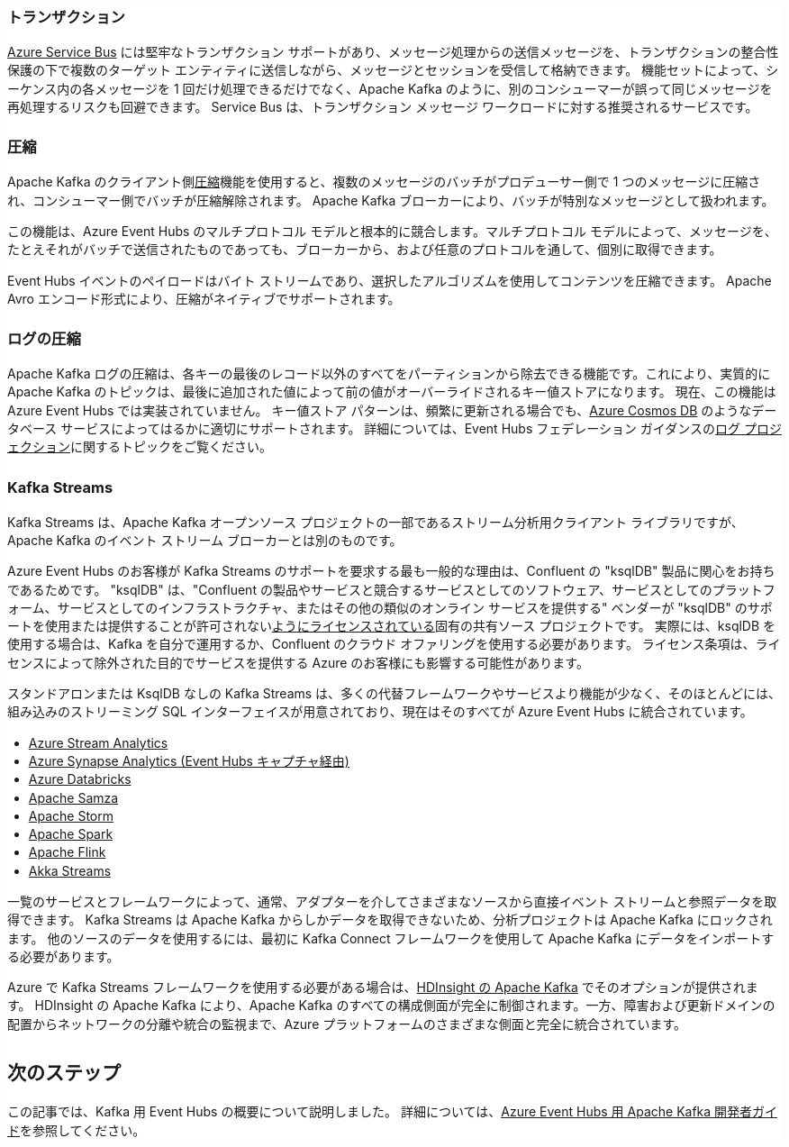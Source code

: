 ### <a name="transactions"></a>トランザクション

[Azure Service Bus](../service-bus-messaging/service-bus-transactions.md) には堅牢なトランザクション サポートがあり、メッセージ処理からの送信メッセージを、トランザクションの整合性保護の下で複数のターゲット エンティティに送信しながら、メッセージとセッションを受信して格納できます。 機能セットによって、シーケンス内の各メッセージを 1 回だけ処理できるだけでなく、Apache Kafka のように、別のコンシューマーが誤って同じメッセージを再処理するリスクも回避できます。 Service Bus は、トランザクション メッセージ ワークロードに対する推奨されるサービスです。

### <a name="compression"></a>圧縮

Apache Kafka のクライアント側[圧縮](https://cwiki.apache.org/confluence/display/KAFKA/Compression)機能を使用すると、複数のメッセージのバッチがプロデューサー側で 1 つのメッセージに圧縮され、コンシューマー側でバッチが圧縮解除されます。 Apache Kafka ブローカーにより、バッチが特別なメッセージとして扱われます。

この機能は、Azure Event Hubs のマルチプロトコル モデルと根本的に競合します。マルチプロトコル モデルによって、メッセージを、たとえそれがバッチで送信されたものであっても、ブローカーから、および任意のプロトコルを通して、個別に取得できます。 

Event Hubs イベントのペイロードはバイト ストリームであり、選択したアルゴリズムを使用してコンテンツを圧縮できます。 Apache Avro エンコード形式により、圧縮がネイティブでサポートされます。

### <a name="log-compaction"></a>ログの圧縮

Apache Kafka ログの圧縮は、各キーの最後のレコード以外のすべてをパーティションから除去できる機能です。これにより、実質的に Apache Kafka のトピックは、最後に追加された値によって前の値がオーバーライドされるキー値ストアになります。 現在、この機能は Azure Event Hubs では実装されていません。 キー値ストア パターンは、頻繁に更新される場合でも、[Azure Cosmos DB](../cosmos-db/introduction.md) のようなデータベース サービスによってはるかに適切にサポートされます。 詳細については、Event Hubs フェデレーション ガイダンスの[ログ プロジェクション](event-hubs-federation-overview.md#log-projections)に関するトピックをご覧ください。 

### <a name="kafka-streams"></a>Kafka Streams

Kafka Streams は、Apache Kafka オープンソース プロジェクトの一部であるストリーム分析用クライアント ライブラリですが、Apache Kafka のイベント ストリーム ブローカーとは別のものです。 

Azure Event Hubs のお客様が Kafka Streams のサポートを要求する最も一般的な理由は、Confluent の "ksqlDB" 製品に関心をお持ちであるためです。 "ksqlDB" は、"Confluent の製品やサービスと競合するサービスとしてのソフトウェア、サービスとしてのプラットフォーム、サービスとしてのインフラストラクチャ、またはその他の類似のオンライン サービスを提供する" ベンダーが "ksqlDB" のサポートを使用または提供することが許可されない[ようにライセンスされている](https://github.com/confluentinc/ksql/blob/master/LICENSE)固有の共有ソース プロジェクトです。 実際には、ksqlDB を使用する場合は、Kafka を自分で運用するか、Confluent のクラウド オファリングを使用する必要があります。 ライセンス条項は、ライセンスによって除外された目的でサービスを提供する Azure のお客様にも影響する可能性があります。

スタンドアロンまたは KsqlDB なしの Kafka Streams は、多くの代替フレームワークやサービスより機能が少なく、そのほとんどには、組み込みのストリーミング SQL インターフェイスが用意されており、現在はそのすべてが Azure Event Hubs に統合されています。

- [Azure Stream Analytics](../stream-analytics/stream-analytics-introduction.md)
- [Azure Synapse Analytics (Event Hubs キャプチャ経由)](../event-grid/event-grid-event-hubs-integration.md)
- [Azure Databricks](/azure/databricks/scenarios/databricks-stream-from-eventhubs)
- [Apache Samza](https://samza.apache.org/learn/documentation/latest/connectors/eventhubs)
- [Apache Storm](event-hubs-storm-getstarted-receive.md)
- [Apache Spark](event-hubs-kafka-spark-tutorial.md)
- [Apache Flink](event-hubs-kafka-flink-tutorial.md)
- [Akka Streams](event-hubs-kafka-akka-streams-tutorial.md)

一覧のサービスとフレームワークによって、通常、アダプターを介してさまざまなソースから直接イベント ストリームと参照データを取得できます。 Kafka Streams は Apache Kafka からしかデータを取得できないため、分析プロジェクトは Apache Kafka にロックされます。 他のソースのデータを使用するには、最初に Kafka Connect フレームワークを使用して Apache Kafka にデータをインポートする必要があります。

Azure で Kafka Streams フレームワークを使用する必要がある場合は、[HDInsight の Apache Kafka](../hdinsight/kafka/apache-kafka-introduction.md) でそのオプションが提供されます。 HDInsight の Apache Kafka により、Apache Kafka のすべての構成側面が完全に制御されます。一方、障害および更新ドメインの配置からネットワークの分離や統合の監視まで、Azure プラットフォームのさまざまな側面と完全に統合されています。 

## <a name="next-steps"></a>次のステップ
この記事では、Kafka 用 Event Hubs の概要について説明しました。 詳細については、[Azure Event Hubs 用 Apache Kafka 開発者ガイド](apache-kafka-developer-guide.md)を参照してください。
